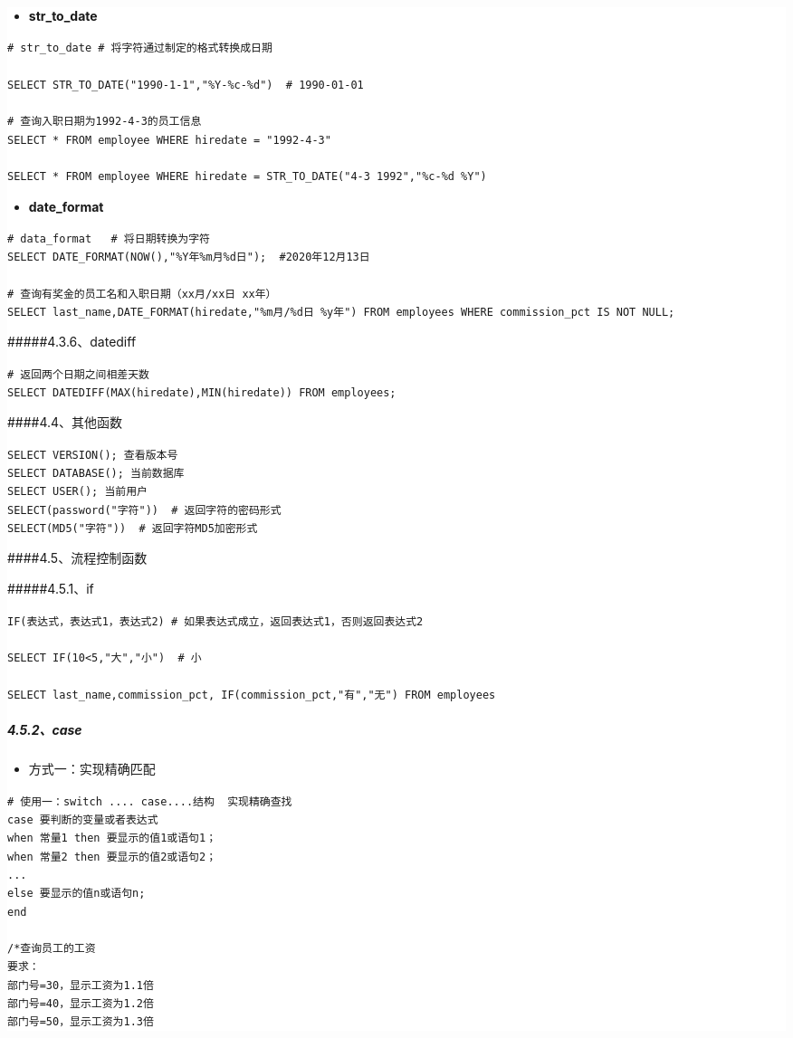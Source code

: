 * **str_to_date**

```MYSQL
# str_to_date # 将字符通过制定的格式转换成日期

SELECT STR_TO_DATE("1990-1-1","%Y-%c-%d")  # 1990-01-01

# 查询入职日期为1992-4-3的员工信息
SELECT * FROM employee WHERE hiredate = "1992-4-3"

SELECT * FROM employee WHERE hiredate = STR_TO_DATE("4-3 1992","%c-%d %Y")
```

* **date_format**

```mysql
# data_format   # 将日期转换为字符
SELECT DATE_FORMAT(NOW(),"%Y年%m月%d日");  #2020年12月13日

# 查询有奖金的员工名和入职日期（xx月/xx日 xx年）
SELECT last_name,DATE_FORMAT(hiredate,"%m月/%d日 %y年") FROM employees WHERE commission_pct IS NOT NULL;
```

#####4.3.6、datediff 

```MYSQL
# 返回两个日期之间相差天数
SELECT DATEDIFF(MAX(hiredate),MIN(hiredate)) FROM employees;
```

####4.4、其他函数

```mysql
SELECT VERSION(); 查看版本号
SELECT DATABASE(); 当前数据库
SELECT USER(); 当前用户
SELECT(password("字符"))  # 返回字符的密码形式
SELECT(MD5("字符"))  # 返回字符MD5加密形式
```

####4.5、流程控制函数

#####4.5.1、if

```mysql
IF(表达式，表达式1，表达式2) # 如果表达式成立，返回表达式1，否则返回表达式2

SELECT IF(10<5,"大","小")  # 小

SELECT last_name,commission_pct, IF(commission_pct,"有","无") FROM employees
```

##### 4.5.2、case

* 方式一：实现精确匹配

```mysql
# 使用一：switch .... case....结构  实现精确查找
case 要判断的变量或者表达式
when 常量1 then 要显示的值1或语句1；
when 常量2 then 要显示的值2或语句2；
...
else 要显示的值n或语句n;
end

/*查询员工的工资
要求：
部门号=30，显示工资为1.1倍
部门号=40，显示工资为1.2倍
部门号=50，显示工资为1.3倍
```